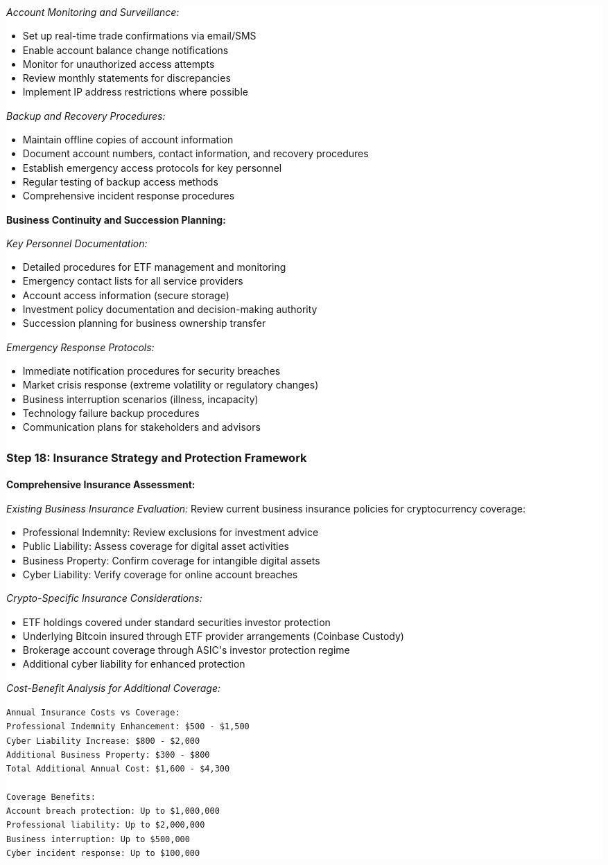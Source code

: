 *Account Monitoring and Surveillance:*
- Set up real-time trade confirmations via email/SMS
- Enable account balance change notifications
- Monitor for unauthorized access attempts
- Review monthly statements for discrepancies
- Implement IP address restrictions where possible

*Backup and Recovery Procedures:*
- Maintain offline copies of account information
- Document account numbers, contact information, and recovery procedures
- Establish emergency access protocols for key personnel
- Regular testing of backup access methods
- Comprehensive incident response procedures

**Business Continuity and Succession Planning:**

*Key Personnel Documentation:*
- Detailed procedures for ETF management and monitoring
- Emergency contact lists for all service providers
- Account access information (secure storage)
- Investment policy documentation and decision-making authority
- Succession planning for business ownership transfer

*Emergency Response Protocols:*
- Immediate notification procedures for security breaches
- Market crisis response (extreme volatility or regulatory changes)
- Business interruption scenarios (illness, incapacity)
- Technology failure backup procedures
- Communication plans for stakeholders and advisors

### Step 18: Insurance Strategy and Protection Framework

**Comprehensive Insurance Assessment:**

*Existing Business Insurance Evaluation:*
Review current business insurance policies for cryptocurrency coverage:
- Professional Indemnity: Review exclusions for investment advice
- Public Liability: Assess coverage for digital asset activities
- Business Property: Confirm coverage for intangible digital assets
- Cyber Liability: Verify coverage for online account breaches

*Crypto-Specific Insurance Considerations:*
- ETF holdings covered under standard securities investor protection
- Underlying Bitcoin insured through ETF provider arrangements (Coinbase Custody)
- Brokerage account coverage through ASIC's investor protection regime
- Additional cyber liability for enhanced protection

*Cost-Benefit Analysis for Additional Coverage:*
```
Annual Insurance Costs vs Coverage:
Professional Indemnity Enhancement: $500 - $1,500
Cyber Liability Increase: $800 - $2,000
Additional Business Property: $300 - $800
Total Additional Annual Cost: $1,600 - $4,300

Coverage Benefits:
Account breach protection: Up to $1,000,000
Professional liability: Up to $2,000,000
Business interruption: Up to $500,000
Cyber incident response: Up to $100,000
```
